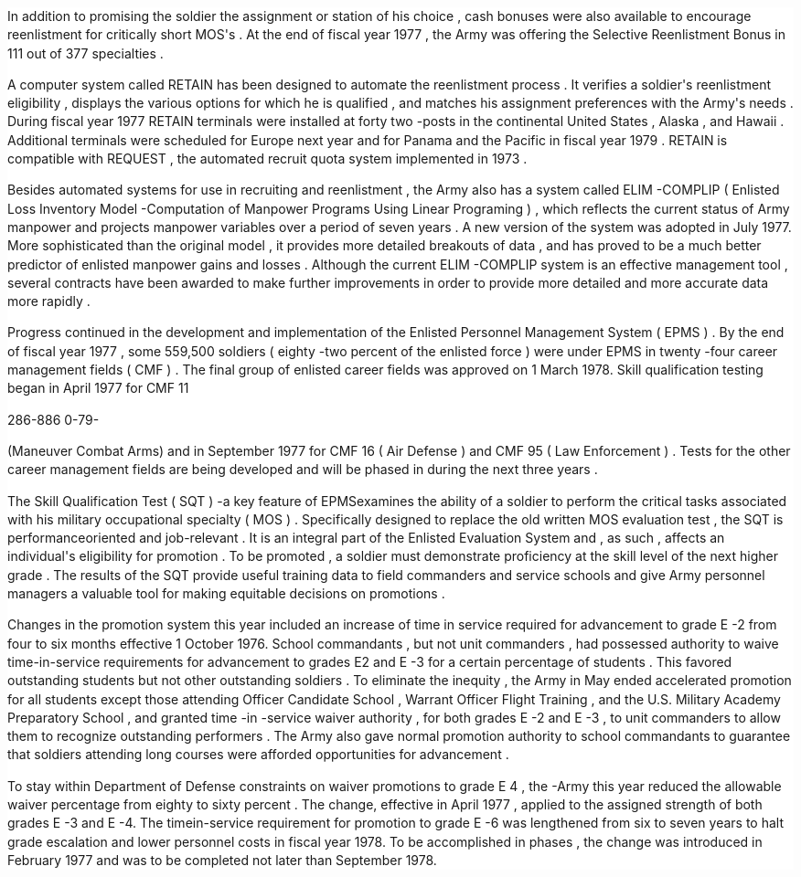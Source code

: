 In addition to promising the soldier the assignment or station of his choice , cash bonuses were also available to encourage reenlistment for critically short MOS's . At the end of fiscal year 1977 , the Army was offering the Selective Reenlistment Bonus in 111 out of 377 specialties .

A computer system called RETAIN has been designed to automate the reenlistment process . It verifies a soldier's reenlistment eligibility , displays the various options for which he is qualified , and matches his assignment preferences with the Army's needs . During fiscal year 1977 RETAIN terminals were installed at forty two -posts in the continental United States , Alaska , and Hawaii . Additional terminals were scheduled for Europe next year and for Panama and the Pacific in fiscal year 1979 . RETAIN is compatible with REQUEST , the automated recruit quota system implemented in 1973 .

Besides automated systems for use in recruiting and reenlistment , the Army also has a system called ELIM -COMPLIP ( Enlisted Loss Inventory Model -Computation of Manpower Programs Using Linear Programing ) , which reflects the current status of Army manpower and projects manpower variables over a period of seven years . A new version of the system was adopted in July 1977. More sophisticated than the original model , it provides more detailed breakouts of data , and has proved to be a much better predictor of enlisted manpower gains and losses . Although the current ELIM -COMPLIP system is an effective management tool , several contracts have been awarded to make further improvements in order to provide more detailed and more accurate data more rapidly .

Progress continued in the development and implementation of the Enlisted Personnel Management System ( EPMS ) . By the end of fiscal year 1977 , some 559,500 soldiers ( eighty -two percent of the enlisted force ) were under EPMS in twenty -four career management fields ( CMF ) . The final group of enlisted career fields was approved on 1 March 1978. Skill qualification testing began in April 1977 for CMF 11

286-886 0-79-



(Maneuver Combat Arms) and in September 1977 for CMF 16 ( Air Defense ) and CMF 95 ( Law Enforcement ) . Tests for the other career management fields are being developed and will be phased in during the next three years .

The Skill Qualification Test ( SQT ) -a key feature of EPMSexamines the ability of a soldier to perform the critical tasks associated with his military occupational specialty ( MOS ) . Specifically designed to replace the old written MOS evaluation test , the SQT is performanceoriented and job-relevant . It is an integral part of the Enlisted Evaluation System and , as such , affects an individual's eligibility for promotion . To be promoted , a soldier must demonstrate proficiency at the skill level of the next higher grade . The results of the SQT provide useful training data to field commanders and service schools and give Army personnel managers a valuable tool for making equitable decisions on promotions .

Changes in the promotion system this year included an increase of time in service required for advancement to grade E -2 from four to six months effective 1 October 1976. School commandants , but not unit commanders , had possessed authority to waive time-in-service requirements for advancement to grades E2 and E -3 for a certain percentage of students . This favored outstanding students but not other outstanding soldiers . To eliminate the inequity , the Army in May ended accelerated promotion for all students except those attending Officer Candidate School , Warrant Officer Flight Training , and the U.S. Military Academy Preparatory School , and granted time -in -service waiver authority , for both grades E -2 and E -3 , to unit commanders to allow them to recognize outstanding performers . The Army also gave normal promotion authority to school commandants to guarantee that soldiers attending long courses were afforded opportunities for advancement .

To stay within Department of Defense constraints on waiver promotions to grade E 4 , the -Army this year reduced the allowable waiver percentage from eighty to sixty percent . The change, effective in April 1977 , applied to the assigned strength of both grades E -3 and E -4. The timein-service requirement for promotion to grade E -6 was lengthened from six to seven years to halt grade escalation and lower personnel costs in fiscal year 1978. To be accomplished in phases , the change was introduced in February 1977 and was to be completed not later than September 1978.
